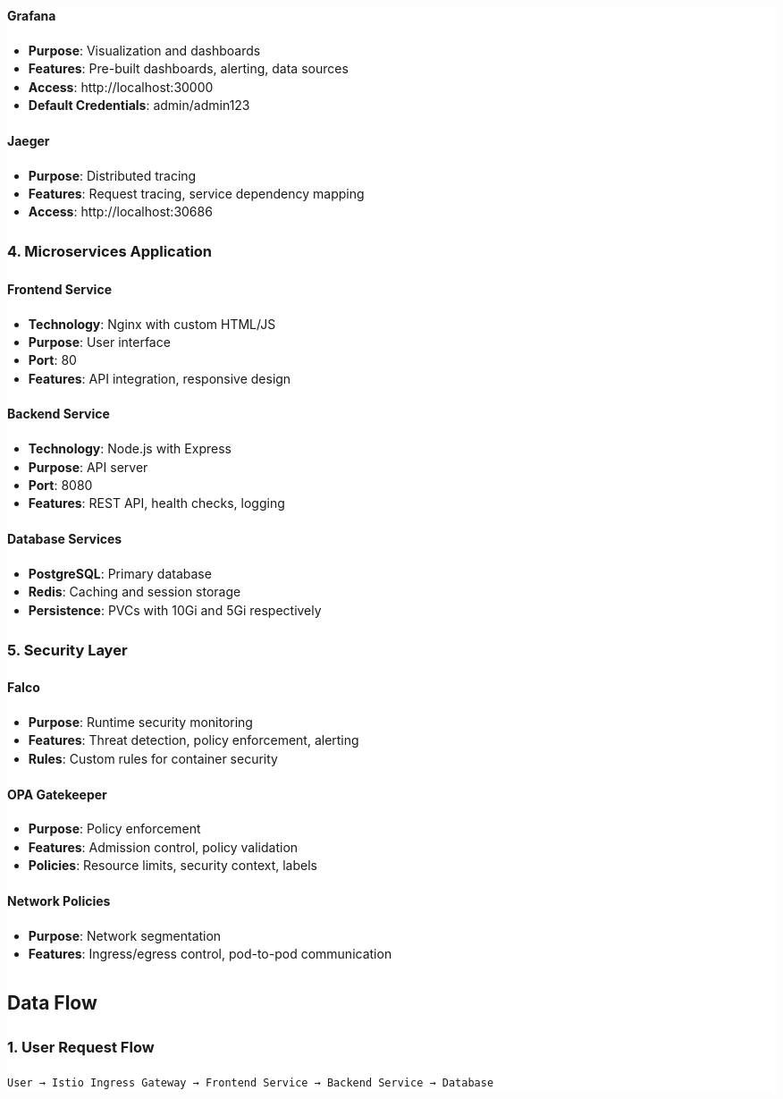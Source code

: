 #### Grafana
- **Purpose**: Visualization and dashboards
- **Features**: Pre-built dashboards, alerting, data sources
- **Access**: http://localhost:30000
- **Default Credentials**: admin/admin123

#### Jaeger
- **Purpose**: Distributed tracing
- **Features**: Request tracing, service dependency mapping
- **Access**: http://localhost:30686

### 4. Microservices Application

#### Frontend Service
- **Technology**: Nginx with custom HTML/JS
- **Purpose**: User interface
- **Port**: 80
- **Features**: API integration, responsive design

#### Backend Service
- **Technology**: Node.js with Express
- **Purpose**: API server
- **Port**: 8080
- **Features**: REST API, health checks, logging

#### Database Services
- **PostgreSQL**: Primary database
- **Redis**: Caching and session storage
- **Persistence**: PVCs with 10Gi and 5Gi respectively

### 5. Security Layer

#### Falco
- **Purpose**: Runtime security monitoring
- **Features**: Threat detection, policy enforcement, alerting
- **Rules**: Custom rules for container security

#### OPA Gatekeeper
- **Purpose**: Policy enforcement
- **Features**: Admission control, policy validation
- **Policies**: Resource limits, security context, labels

#### Network Policies
- **Purpose**: Network segmentation
- **Features**: Ingress/egress control, pod-to-pod communication

## Data Flow

### 1. User Request Flow
```
User → Istio Ingress Gateway → Frontend Service → Backend Service → Database
```
